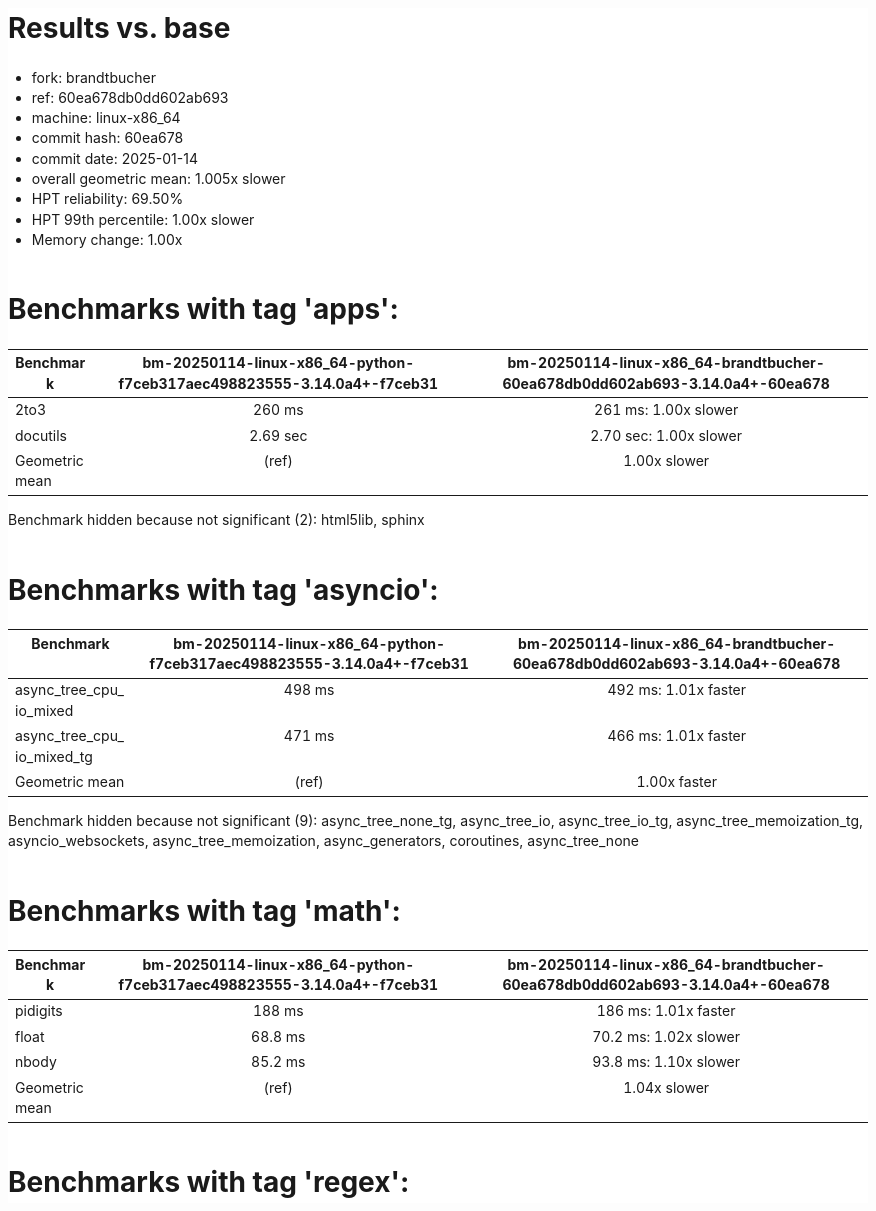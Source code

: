 # Results vs. base

- fork: brandtbucher
- ref: 60ea678db0dd602ab693
- machine: linux-x86_64
- commit hash: 60ea678
- commit date: 2025-01-14
- overall geometric mean: 1.005x slower
- HPT reliability: 69.50%
- HPT 99th percentile: 1.00x slower
- Memory change: 1.00x

Benchmarks with tag 'apps':
===========================

| Benchmark      | bm-20250114-linux-x86_64-python-f7ceb317aec498823555-3.14.0a4+-f7ceb31 | bm-20250114-linux-x86_64-brandtbucher-60ea678db0dd602ab693-3.14.0a4+-60ea678 |
|----------------|:----------------------------------------------------------------------:|:----------------------------------------------------------------------------:|
| 2to3           | 260 ms                                                                 | 261 ms: 1.00x slower                                                         |
| docutils       | 2.69 sec                                                               | 2.70 sec: 1.00x slower                                                       |
| Geometric mean | (ref)                                                                  | 1.00x slower                                                                 |

Benchmark hidden because not significant (2): html5lib, sphinx

Benchmarks with tag 'asyncio':
==============================

| Benchmark                  | bm-20250114-linux-x86_64-python-f7ceb317aec498823555-3.14.0a4+-f7ceb31 | bm-20250114-linux-x86_64-brandtbucher-60ea678db0dd602ab693-3.14.0a4+-60ea678 |
|----------------------------|:----------------------------------------------------------------------:|:----------------------------------------------------------------------------:|
| async_tree_cpu_io_mixed    | 498 ms                                                                 | 492 ms: 1.01x faster                                                         |
| async_tree_cpu_io_mixed_tg | 471 ms                                                                 | 466 ms: 1.01x faster                                                         |
| Geometric mean             | (ref)                                                                  | 1.00x faster                                                                 |

Benchmark hidden because not significant (9): async_tree_none_tg, async_tree_io, async_tree_io_tg, async_tree_memoization_tg, asyncio_websockets, async_tree_memoization, async_generators, coroutines, async_tree_none

Benchmarks with tag 'math':
===========================

| Benchmark      | bm-20250114-linux-x86_64-python-f7ceb317aec498823555-3.14.0a4+-f7ceb31 | bm-20250114-linux-x86_64-brandtbucher-60ea678db0dd602ab693-3.14.0a4+-60ea678 |
|----------------|:----------------------------------------------------------------------:|:----------------------------------------------------------------------------:|
| pidigits       | 188 ms                                                                 | 186 ms: 1.01x faster                                                         |
| float          | 68.8 ms                                                                | 70.2 ms: 1.02x slower                                                        |
| nbody          | 85.2 ms                                                                | 93.8 ms: 1.10x slower                                                        |
| Geometric mean | (ref)                                                                  | 1.04x slower                                                                 |

Benchmarks with tag 'regex':
============================
